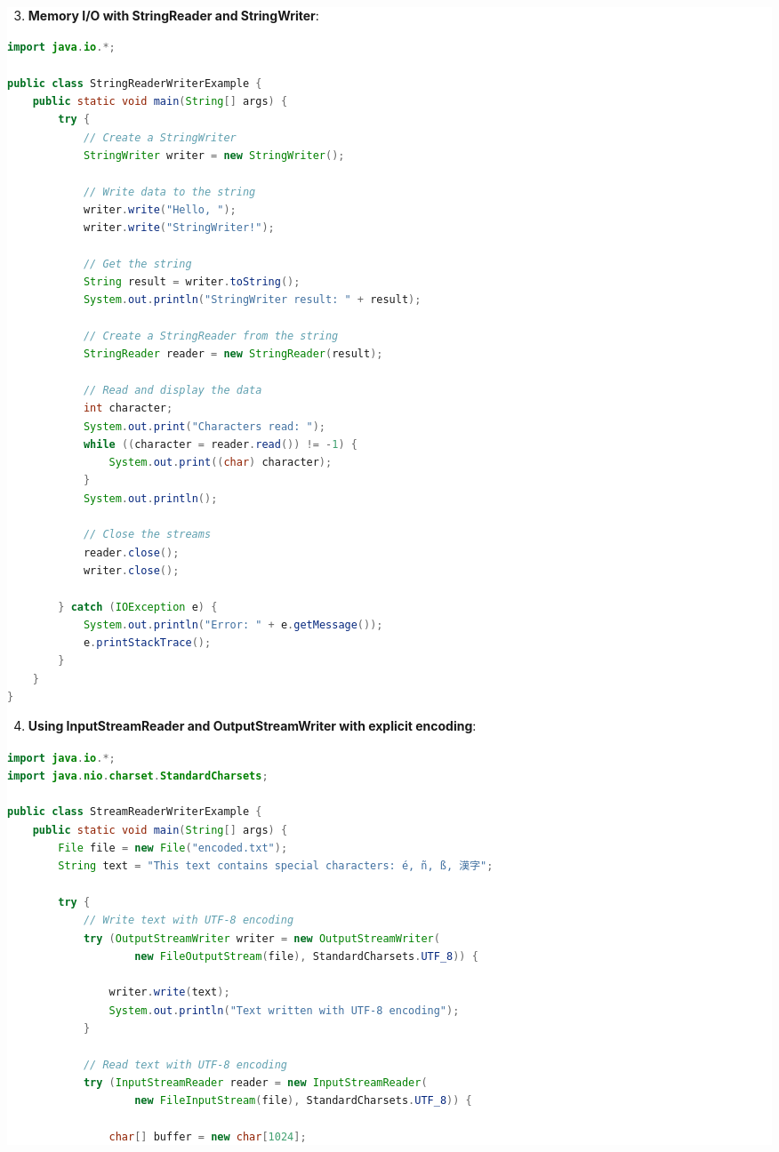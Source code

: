3. **Memory I/O with StringReader and StringWriter**:
```java
import java.io.*;

public class StringReaderWriterExample {
    public static void main(String[] args) {
        try {
            // Create a StringWriter
            StringWriter writer = new StringWriter();
            
            // Write data to the string
            writer.write("Hello, ");
            writer.write("StringWriter!");
            
            // Get the string
            String result = writer.toString();
            System.out.println("StringWriter result: " + result);
            
            // Create a StringReader from the string
            StringReader reader = new StringReader(result);
            
            // Read and display the data
            int character;
            System.out.print("Characters read: ");
            while ((character = reader.read()) != -1) {
                System.out.print((char) character);
            }
            System.out.println();
            
            // Close the streams
            reader.close();
            writer.close();
            
        } catch (IOException e) {
            System.out.println("Error: " + e.getMessage());
            e.printStackTrace();
        }
    }
}
```

4. **Using InputStreamReader and OutputStreamWriter with explicit encoding**:
```java
import java.io.*;
import java.nio.charset.StandardCharsets;

public class StreamReaderWriterExample {
    public static void main(String[] args) {
        File file = new File("encoded.txt");
        String text = "This text contains special characters: é, ñ, ß, 漢字";
        
        try {
            // Write text with UTF-8 encoding
            try (OutputStreamWriter writer = new OutputStreamWriter(
                    new FileOutputStream(file), StandardCharsets.UTF_8)) {
                
                writer.write(text);
                System.out.println("Text written with UTF-8 encoding");
            }
            
            // Read text with UTF-8 encoding
            try (InputStreamReader reader = new InputStreamReader(
                    new FileInputStream(file), StandardCharsets.UTF_8)) {
                
                char[] buffer = new char[1024];
```